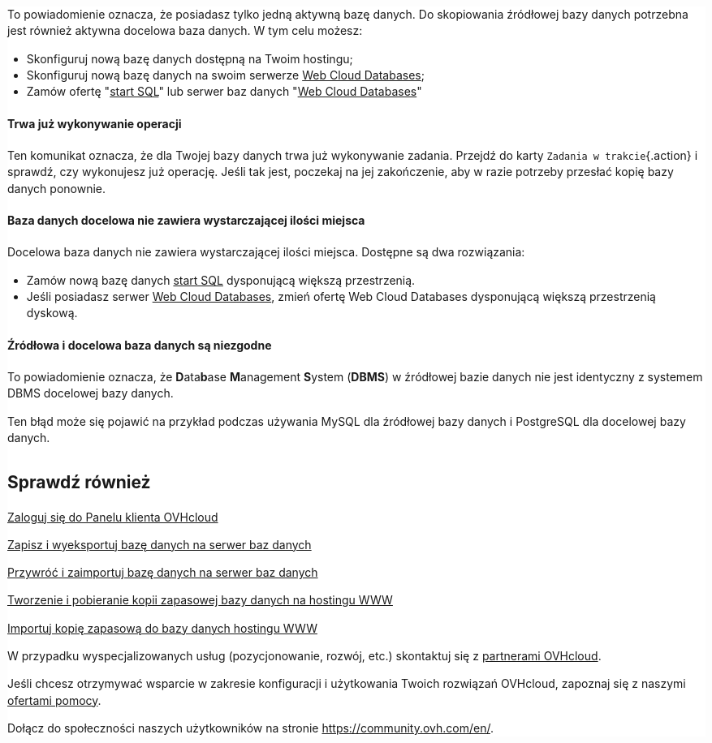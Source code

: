 To powiadomienie oznacza, że posiadasz tylko jedną aktywną bazę danych. Do skopiowania źródłowej bazy danych potrzebna jest również aktywna docelowa baza danych. W tym celu możesz:

- Skonfiguruj nową bazę danych dostępną na Twoim hostingu;
- Skonfiguruj nową bazę danych na swoim serwerze [Web Cloud Databases](https://www.ovhcloud.com/pl/web-cloud/databases/);
- Zamów ofertę "[start SQL](https://www.ovhcloud.com/pl/web-hosting/options/start-sql/)" lub serwer baz danych "[Web Cloud Databases](https://www.ovhcloud.com/pl/web-cloud/databases/)"

#### Trwa już wykonywanie operacji

Ten komunikat oznacza, że dla Twojej bazy danych trwa już wykonywanie zadania. Przejdź do karty `Zadania w trakcie`{.action} i sprawdź, czy wykonujesz już operację. Jeśli tak jest, poczekaj na jej zakończenie, aby w razie potrzeby przesłać kopię bazy danych ponownie.

#### Baza danych docelowa nie zawiera wystarczającej ilości miejsca

Docelowa baza danych nie zawiera wystarczającej ilości miejsca. Dostępne są dwa rozwiązania:

- Zamów nową bazę danych [start SQL](https://www.ovhcloud.com/pl/web-hosting/options/start-sql/) dysponującą większą przestrzenią.
- Jeśli posiadasz serwer [Web Cloud Databases](https://www.ovhcloud.com/pl/web-cloud/databases/), zmień ofertę Web Cloud Databases dysponującą większą przestrzenią dyskową.

#### Źródłowa i docelowa baza danych są niezgodne

To powiadomienie oznacza, że **D**ata**b**ase **M**anagement **S**ystem (**DBMS**) w źródłowej bazie danych nie jest identyczny z systemem DBMS docelowej bazy danych.

Ten błąd może się pojawić na przykład podczas używania MySQL dla źródłowej bazy danych i PostgreSQL dla docelowej bazy danych.

## Sprawdź również

[Zaloguj się do Panelu klienta OVHcloud](/pages/account_and_service_management/account_information/ovhcloud-account-login)

[Zapisz i wyeksportuj bazę danych na serwer baz danych](/pages/web_cloud/web_cloud_databases/save-export-on-database-server)

[Przywróć i zaimportuj bazę danych na serwer baz danych](/pages/web_cloud/web_cloud_databases/restore-import-on-database-server/)

[Tworzenie i pobieranie kopii zapasowej bazy danych na hostingu WWW](/pages/web_cloud/web_hosting/sql_database_export)

[Importuj kopię zapasową do bazy danych hostingu WWW](/pages/web_cloud/web_hosting/sql_importing_mysql_database)

W przypadku wyspecjalizowanych usług (pozycjonowanie, rozwój, etc.) skontaktuj się z [partnerami OVHcloud](https://partner.ovhcloud.com/pl/directory/).

Jeśli chcesz otrzymywać wsparcie w zakresie konfiguracji i użytkowania Twoich rozwiązań OVHcloud, zapoznaj się z naszymi [ofertami pomocy](https://www.ovhcloud.com/pl/support-levels/).

Dołącz do społeczności naszych użytkowników na stronie <https://community.ovh.com/en/>. 